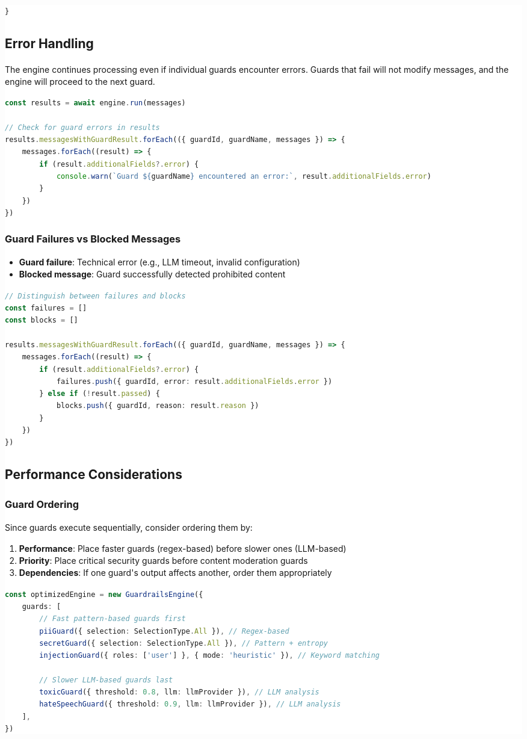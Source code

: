 ```typescript
}
```

## Error Handling

The engine continues processing even if individual guards encounter errors. Guards that fail will not modify messages, and the engine will proceed to the next guard.

```typescript
const results = await engine.run(messages)

// Check for guard errors in results
results.messagesWithGuardResult.forEach(({ guardId, guardName, messages }) => {
	messages.forEach((result) => {
		if (result.additionalFields?.error) {
			console.warn(`Guard ${guardName} encountered an error:`, result.additionalFields.error)
		}
	})
})
```

### Guard Failures vs Blocked Messages

- **Guard failure**: Technical error (e.g., LLM timeout, invalid configuration)
- **Blocked message**: Guard successfully detected prohibited content

```typescript
// Distinguish between failures and blocks
const failures = []
const blocks = []

results.messagesWithGuardResult.forEach(({ guardId, guardName, messages }) => {
	messages.forEach((result) => {
		if (result.additionalFields?.error) {
			failures.push({ guardId, error: result.additionalFields.error })
		} else if (!result.passed) {
			blocks.push({ guardId, reason: result.reason })
		}
	})
})
```

## Performance Considerations

### Guard Ordering

Since guards execute sequentially, consider ordering them by:

1. **Performance**: Place faster guards (regex-based) before slower ones (LLM-based)
2. **Priority**: Place critical security guards before content moderation guards
3. **Dependencies**: If one guard's output affects another, order them appropriately

```typescript
const optimizedEngine = new GuardrailsEngine({
	guards: [
		// Fast pattern-based guards first
		piiGuard({ selection: SelectionType.All }), // Regex-based
		secretGuard({ selection: SelectionType.All }), // Pattern + entropy
		injectionGuard({ roles: ['user'] }, { mode: 'heuristic' }), // Keyword matching

		// Slower LLM-based guards last
		toxicGuard({ threshold: 0.8, llm: llmProvider }), // LLM analysis
		hateSpeechGuard({ threshold: 0.9, llm: llmProvider }), // LLM analysis
	],
})
```